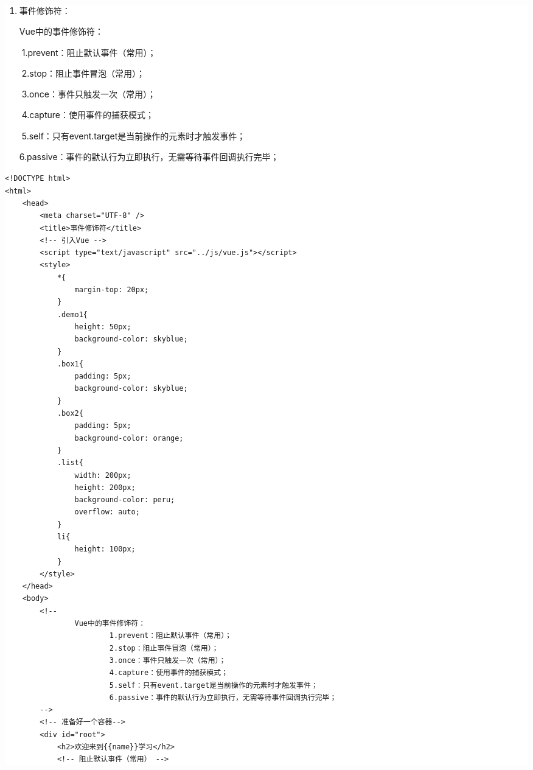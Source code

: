 

1. 事件修饰符：

   Vue中的事件修饰符：

   ​            1.prevent：阻止默认事件（常用）；
   
   ​            2.stop：阻止事件冒泡（常用）；

   ​            3.once：事件只触发一次（常用）；

   ​            4.capture：使用事件的捕获模式；
   
   ​            5.self：只有event.target是当前操作的元素时才触发事件；
   
   ​            6.passive：事件的默认行为立即执行，无需等待事件回调执行完毕；



```vue
<!DOCTYPE html>
<html>
	<head>
		<meta charset="UTF-8" />
		<title>事件修饰符</title>
		<!-- 引入Vue -->
		<script type="text/javascript" src="../js/vue.js"></script>
		<style>
			*{
				margin-top: 20px;
			}
			.demo1{
				height: 50px;
				background-color: skyblue;
			}
			.box1{
				padding: 5px;
				background-color: skyblue;
			}
			.box2{
				padding: 5px;
				background-color: orange;
			}
			.list{
				width: 200px;
				height: 200px;
				background-color: peru;
				overflow: auto;
			}
			li{
				height: 100px;
			}
		</style>
	</head>
	<body>
		<!-- 
				Vue中的事件修饰符：
						1.prevent：阻止默认事件（常用）；
						2.stop：阻止事件冒泡（常用）；
						3.once：事件只触发一次（常用）；
						4.capture：使用事件的捕获模式；
						5.self：只有event.target是当前操作的元素时才触发事件；
						6.passive：事件的默认行为立即执行，无需等待事件回调执行完毕；
		-->
		<!-- 准备好一个容器-->
		<div id="root">
			<h2>欢迎来到{{name}}学习</h2>
			<!-- 阻止默认事件（常用） -->
```